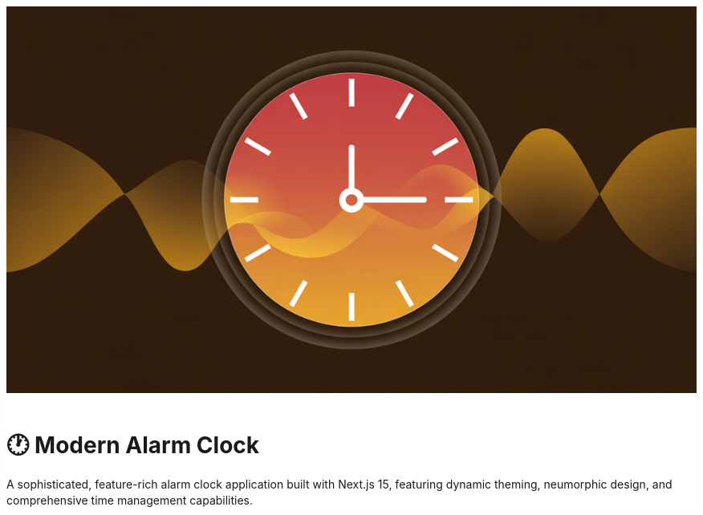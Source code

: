 ![Banner](banner.png)

# 🕐 Modern Alarm Clock

A sophisticated, feature-rich alarm clock application built with Next.js 15, featuring dynamic theming, neumorphic design, and comprehensive time management capabilities.
